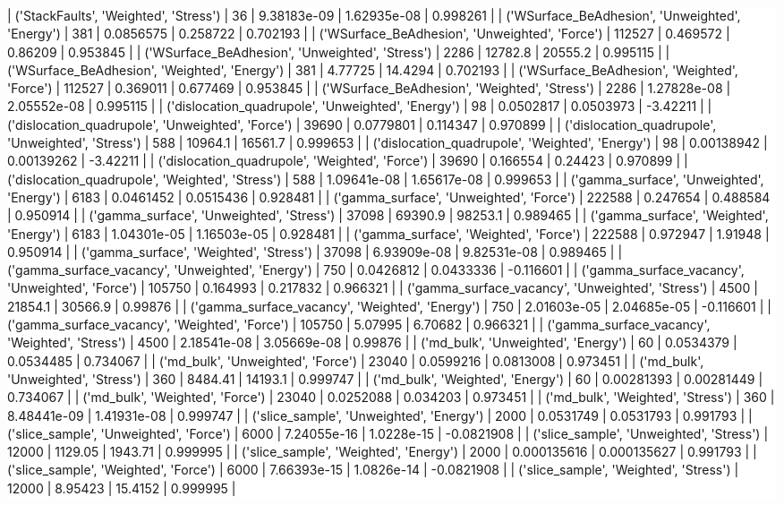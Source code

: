 | ('StackFaults', 'Weighted', 'Stress')              |     36           |      9.38183e-09 |      1.62935e-08 |   0.998261  |
| ('WSurface_BeAdhesion', 'Unweighted', 'Energy')    |    381           |      0.0856575   |      0.258722    |   0.702193  |
| ('WSurface_BeAdhesion', 'Unweighted', 'Force')     | 112527           |      0.469572    |      0.86209     |   0.953845  |
| ('WSurface_BeAdhesion', 'Unweighted', 'Stress')    |   2286           |  12782.8         |  20555.2         |   0.995115  |
| ('WSurface_BeAdhesion', 'Weighted', 'Energy')      |    381           |      4.77725     |     14.4294      |   0.702193  |
| ('WSurface_BeAdhesion', 'Weighted', 'Force')       | 112527           |      0.369011    |      0.677469    |   0.953845  |
| ('WSurface_BeAdhesion', 'Weighted', 'Stress')      |   2286           |      1.27828e-08 |      2.05552e-08 |   0.995115  |
| ('dislocation_quadrupole', 'Unweighted', 'Energy') |     98           |      0.0502817   |      0.0503973   |  -3.42211   |
| ('dislocation_quadrupole', 'Unweighted', 'Force')  |  39690           |      0.0779801   |      0.114347    |   0.970899  |
| ('dislocation_quadrupole', 'Unweighted', 'Stress') |    588           |  10964.1         |  16561.7         |   0.999653  |
| ('dislocation_quadrupole', 'Weighted', 'Energy')   |     98           |      0.00138942  |      0.00139262  |  -3.42211   |
| ('dislocation_quadrupole', 'Weighted', 'Force')    |  39690           |      0.166554    |      0.24423     |   0.970899  |
| ('dislocation_quadrupole', 'Weighted', 'Stress')   |    588           |      1.09641e-08 |      1.65617e-08 |   0.999653  |
| ('gamma_surface', 'Unweighted', 'Energy')          |   6183           |      0.0461452   |      0.0515436   |   0.928481  |
| ('gamma_surface', 'Unweighted', 'Force')           | 222588           |      0.247654    |      0.488584    |   0.950914  |
| ('gamma_surface', 'Unweighted', 'Stress')          |  37098           |  69390.9         |  98253.1         |   0.989465  |
| ('gamma_surface', 'Weighted', 'Energy')            |   6183           |      1.04301e-05 |      1.16503e-05 |   0.928481  |
| ('gamma_surface', 'Weighted', 'Force')             | 222588           |      0.972947    |      1.91948     |   0.950914  |
| ('gamma_surface', 'Weighted', 'Stress')            |  37098           |      6.93909e-08 |      9.82531e-08 |   0.989465  |
| ('gamma_surface_vacancy', 'Unweighted', 'Energy')  |    750           |      0.0426812   |      0.0433336   |  -0.116601  |
| ('gamma_surface_vacancy', 'Unweighted', 'Force')   | 105750           |      0.164993    |      0.217832    |   0.966321  |
| ('gamma_surface_vacancy', 'Unweighted', 'Stress')  |   4500           |  21854.1         |  30566.9         |   0.99876   |
| ('gamma_surface_vacancy', 'Weighted', 'Energy')    |    750           |      2.01603e-05 |      2.04685e-05 |  -0.116601  |
| ('gamma_surface_vacancy', 'Weighted', 'Force')     | 105750           |      5.07995     |      6.70682     |   0.966321  |
| ('gamma_surface_vacancy', 'Weighted', 'Stress')    |   4500           |      2.18541e-08 |      3.05669e-08 |   0.99876   |
| ('md_bulk', 'Unweighted', 'Energy')                |     60           |      0.0534379   |      0.0534485   |   0.734067  |
| ('md_bulk', 'Unweighted', 'Force')                 |  23040           |      0.0599216   |      0.0813008   |   0.973451  |
| ('md_bulk', 'Unweighted', 'Stress')                |    360           |   8484.41        |  14193.1         |   0.999747  |
| ('md_bulk', 'Weighted', 'Energy')                  |     60           |      0.00281393  |      0.00281449  |   0.734067  |
| ('md_bulk', 'Weighted', 'Force')                   |  23040           |      0.0252088   |      0.034203    |   0.973451  |
| ('md_bulk', 'Weighted', 'Stress')                  |    360           |      8.48441e-09 |      1.41931e-08 |   0.999747  |
| ('slice_sample', 'Unweighted', 'Energy')           |   2000           |      0.0531749   |      0.0531793   |   0.991793  |
| ('slice_sample', 'Unweighted', 'Force')            |   6000           |      7.24055e-16 |      1.0228e-15  |  -0.0821908 |
| ('slice_sample', 'Unweighted', 'Stress')           |  12000           |   1129.05        |   1943.71        |   0.999995  |
| ('slice_sample', 'Weighted', 'Energy')             |   2000           |      0.000135616 |      0.000135627 |   0.991793  |
| ('slice_sample', 'Weighted', 'Force')              |   6000           |      7.66393e-15 |      1.0826e-14  |  -0.0821908 |
| ('slice_sample', 'Weighted', 'Stress')             |  12000           |      8.95423     |     15.4152      |   0.999995  |